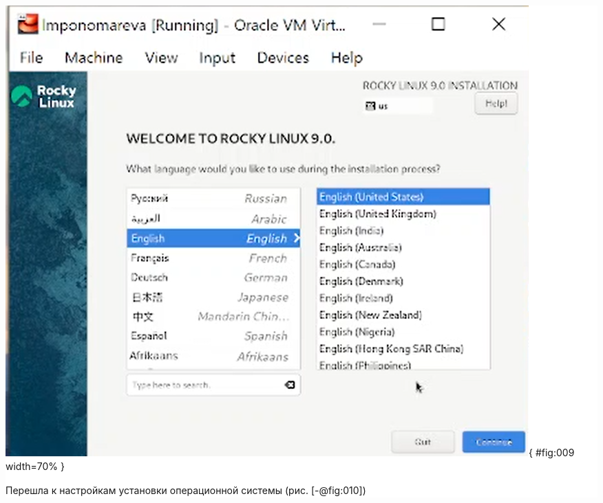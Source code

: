 ![Установка английского языка интерфейса ОС](image/9.png){ #fig:009 width=70% }

Перешла к настройкам установки операционной системы (рис. [-@fig:010])
